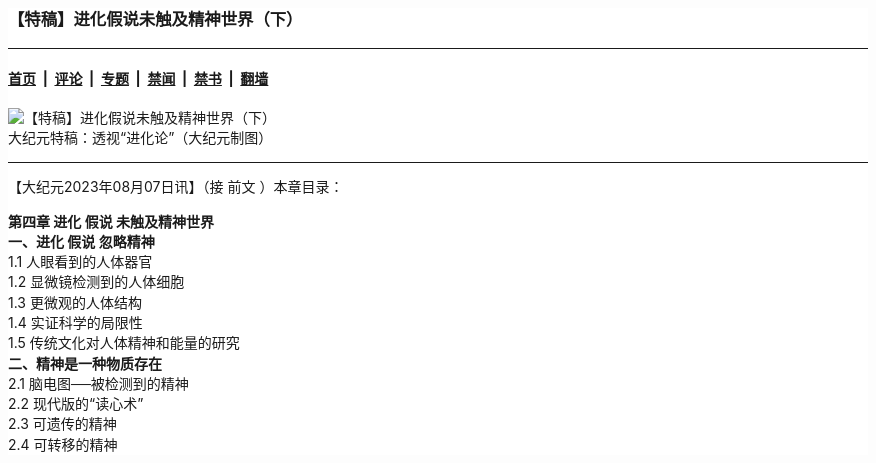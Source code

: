 ### 【特稿】进化假说未触及精神世界（下）

---

#### [首页](../../../..?n14048707) &nbsp;|&nbsp; [评论](../../../../../epoch-comment?n14048707) &nbsp;|&nbsp; [专题](../../../../../epoch-special?n14048707) &nbsp;|&nbsp; [禁闻](../../../../../epoch-news?n14048707) &nbsp;|&nbsp; [禁书](../../../../../books?n14048707) &nbsp;|&nbsp; [翻墙](https://github.com/gfw-breaker/nogfw/blob/master/README.md?n14048707)


<div><img alt="【特稿】进化假说未触及精神世界（下）" class="attachment-djy_600_400 size-djy_600_400 wp-post-image" src="https://i.epochtimes.com/assets/uploads/2023/08/id14049069-9da933255c779b0c6a27918e536788f3-600x400.jpg"/>
<div class="caption">
 大纪元特稿：透视“进化论”（大纪元制图）
</div></div><hr/><div class="post_content" id="artbody" itemprop="articleBody">
 
 <p>
  【大纪元2023年08月07日讯】（接
  <ok href="https://www.epochtimes.com/gb/23/7/26/n14042113.htm">
   前文
  </ok>
  ）本章目录：
 </p>
 <p>
  <strong>
   第四章 进化
   <ok href="https://www.epochtimes.com/gb/tag/%E5%81%87%E8%AF%B4.html">
    假说
   </ok>
   未触及精神世界
  </strong>
  <br/>
  <strong>
   一、进化
   <ok href="https://www.epochtimes.com/gb/tag/%E5%81%87%E8%AF%B4.html">
    假说
   </ok>
   忽略精神
  </strong>
  <br/>
  1.1 人眼看到的人体器官
  <br/>
  1.2 显微镜检测到的人体细胞
  <br/>
  1.3 更微观的人体结构
  <br/>
  1.4 实证科学的局限性
  <br/>
  1.5 传统文化对人体精神和能量的研究
  <br/>
  <strong>
   二、精神是一种物质存在
  </strong>
  <br/>
  2.1 脑电图──被检测到的精神
  <br/>
  2.2 现代版的“读心术”
  <br/>
  2.3 可遗传的精神
  <br/>
  2.4 可转移的精神
  <br/>
  <strong>